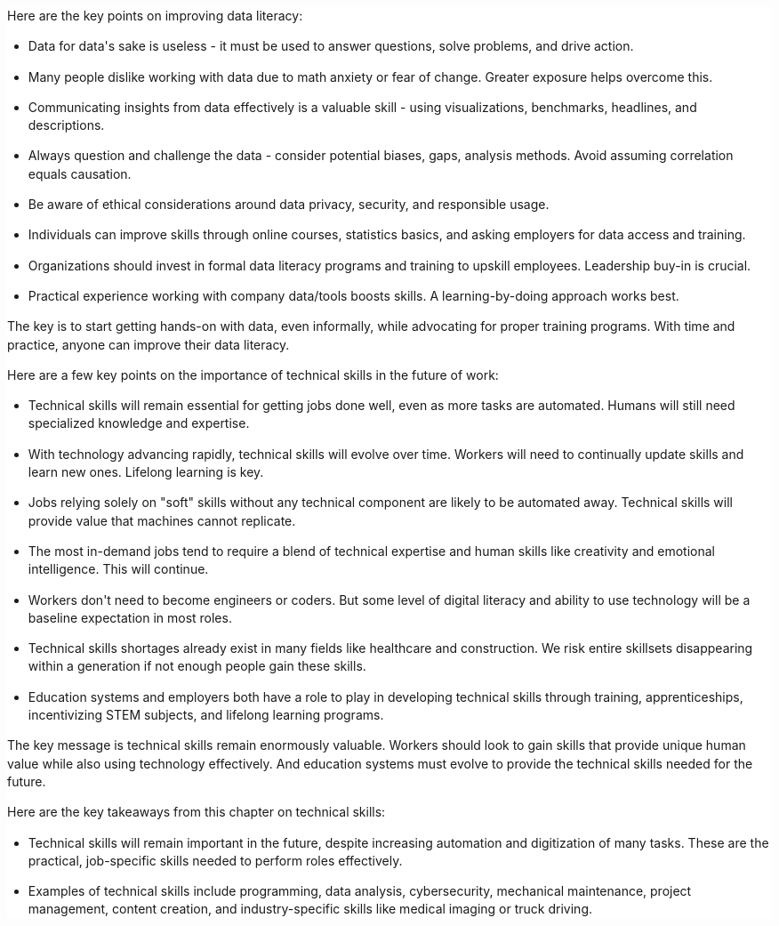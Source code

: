  Here are the key points on improving data literacy:

- Data for data's sake is useless - it must be used to answer questions, solve problems, and drive action. 

- Many people dislike working with data due to math anxiety or fear of change. Greater exposure helps overcome this.

- Communicating insights from data effectively is a valuable skill - using visualizations, benchmarks, headlines, and descriptions.

- Always question and challenge the data - consider potential biases, gaps, analysis methods. Avoid assuming correlation equals causation.  

- Be aware of ethical considerations around data privacy, security, and responsible usage.

- Individuals can improve skills through online courses, statistics basics, and asking employers for data access and training.

- Organizations should invest in formal data literacy programs and training to upskill employees. Leadership buy-in is crucial.

- Practical experience working with company data/tools boosts skills. A learning-by-doing approach works best.

The key is to start getting hands-on with data, even informally, while advocating for proper training programs. With time and practice, anyone can improve their data literacy.

 Here are a few key points on the importance of technical skills in the future of work:

- Technical skills will remain essential for getting jobs done well, even as more tasks are automated. Humans will still need specialized knowledge and expertise.

- With technology advancing rapidly, technical skills will evolve over time. Workers will need to continually update skills and learn new ones. Lifelong learning is key.

- Jobs relying solely on "soft" skills without any technical component are likely to be automated away. Technical skills will provide value that machines cannot replicate.

- The most in-demand jobs tend to require a blend of technical expertise and human skills like creativity and emotional intelligence. This will continue. 

- Workers don't need to become engineers or coders. But some level of digital literacy and ability to use technology will be a baseline expectation in most roles.

- Technical skills shortages already exist in many fields like healthcare and construction. We risk entire skillsets disappearing within a generation if not enough people gain these skills.

- Education systems and employers both have a role to play in developing technical skills through training, apprenticeships, incentivizing STEM subjects, and lifelong learning programs.

The key message is technical skills remain enormously valuable. Workers should look to gain skills that provide unique human value while also using technology effectively. And education systems must evolve to provide the technical skills needed for the future.

 Here are the key takeaways from this chapter on technical skills:

- Technical skills will remain important in the future, despite increasing automation and digitization of many tasks. These are the practical, job-specific skills needed to perform roles effectively. 

- Examples of technical skills include programming, data analysis, cybersecurity, mechanical maintenance, project management, content creation, and industry-specific skills like medical imaging or truck driving.
